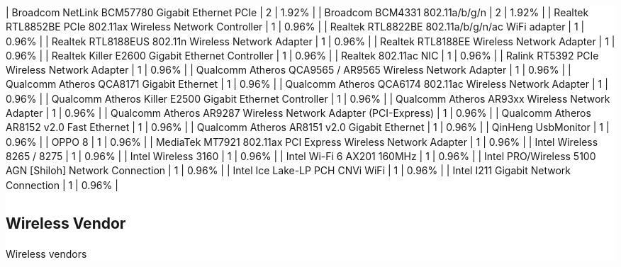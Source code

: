 | Broadcom NetLink BCM57780 Gigabit Ethernet PCIe                   | 2         | 1.92%   |
| Broadcom BCM4331 802.11a/b/g/n                                    | 2         | 1.92%   |
| Realtek RTL8852BE PCIe 802.11ax Wireless Network Controller       | 1         | 0.96%   |
| Realtek RTL8822BE 802.11a/b/g/n/ac WiFi adapter                   | 1         | 0.96%   |
| Realtek RTL8188EUS 802.11n Wireless Network Adapter               | 1         | 0.96%   |
| Realtek RTL8188EE Wireless Network Adapter                        | 1         | 0.96%   |
| Realtek Killer E2600 Gigabit Ethernet Controller                  | 1         | 0.96%   |
| Realtek 802.11ac NIC                                              | 1         | 0.96%   |
| Ralink RT5392 PCIe Wireless Network Adapter                       | 1         | 0.96%   |
| Qualcomm Atheros QCA9565 / AR9565 Wireless Network Adapter        | 1         | 0.96%   |
| Qualcomm Atheros QCA8171 Gigabit Ethernet                         | 1         | 0.96%   |
| Qualcomm Atheros QCA6174 802.11ac Wireless Network Adapter        | 1         | 0.96%   |
| Qualcomm Atheros Killer E2500 Gigabit Ethernet Controller         | 1         | 0.96%   |
| Qualcomm Atheros AR93xx Wireless Network Adapter                  | 1         | 0.96%   |
| Qualcomm Atheros AR9287 Wireless Network Adapter (PCI-Express)    | 1         | 0.96%   |
| Qualcomm Atheros AR8152 v2.0 Fast Ethernet                        | 1         | 0.96%   |
| Qualcomm Atheros AR8151 v2.0 Gigabit Ethernet                     | 1         | 0.96%   |
| QinHeng UsbMonitor                                                | 1         | 0.96%   |
| OPPO 8                                                            | 1         | 0.96%   |
| MediaTek MT7921 802.11ax PCI Express Wireless Network Adapter     | 1         | 0.96%   |
| Intel Wireless 8265 / 8275                                        | 1         | 0.96%   |
| Intel Wireless 3160                                               | 1         | 0.96%   |
| Intel Wi-Fi 6 AX201 160MHz                                        | 1         | 0.96%   |
| Intel PRO/Wireless 5100 AGN [Shiloh] Network Connection           | 1         | 0.96%   |
| Intel Ice Lake-LP PCH CNVi WiFi                                   | 1         | 0.96%   |
| Intel I211 Gigabit Network Connection                             | 1         | 0.96%   |

Wireless Vendor
---------------

Wireless vendors
